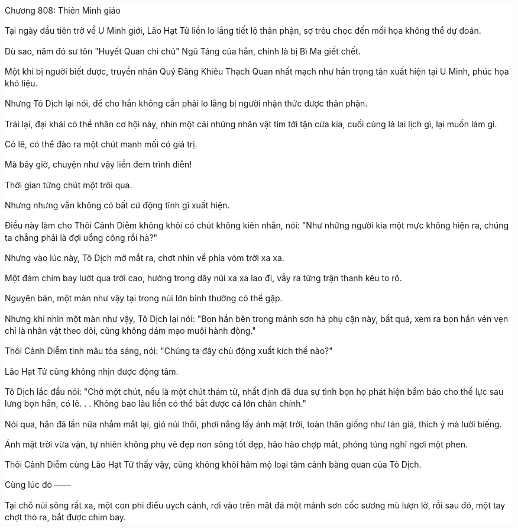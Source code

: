 




Chương 808: Thiên Minh giáo


Tại ngày đầu tiên trở về U Minh giới, Lão Hạt Tử liền lo lắng tiết lộ thân phận, sợ trêu chọc đến mối họa không thể dự đoán.

Dù sao, năm đó sư tôn "Huyết Quan chi chủ" Ngũ Táng của hắn, chính là bị Bì Ma giết chết.

Một khi bị người biết được, truyền nhân Quỷ Đăng Khiêu Thạch Quan nhất mạch như hắn trọng tân xuất hiện tại U Minh, phúc họa khó liệu.

Nhưng Tô Dịch lại nói, để cho hắn không cần phải lo lắng bị người nhận thức được thân phận.

Trái lại, đại khái có thể nhân cơ hội này, nhìn một cái những nhân vật tìm tới tận cửa kia, cuối cùng là lai lịch gì, lại muốn làm gì.

Có lẽ, có thể đào ra một chút manh mối có giá trị.

Mà bây giờ, chuyện như vậy liền đem trình diễn!

Thời gian từng chút một trôi qua.

Nhưng nhưng vẫn không có bất cứ động tĩnh gì xuất hiện.

Điều này làm cho Thôi Cảnh Diễm không khỏi có chút không kiên nhẫn, nói: "Như những người kia một mực không hiện ra, chúng ta chẳng phải là đợi uổng công rồi hả?"

Nhưng vào lúc này, Tô Dịch mở mắt ra, chợt nhìn về phía vòm trời xa xa.

Một đám chim bay lướt qua trời cao, hướng trong dãy núi xa xa lao đi, vẫy ra từng trận thanh kêu to rõ.

Nguyên bản, một màn như vậy tại trong núi lớn bình thường có thể gặp.

Nhưng khi nhìn một màn như vậy, Tô Dịch lại nói: "Bọn hắn bên trong mảnh sơn hà phụ cận này, bất quá, xem ra bọn hắn vẻn vẹn chỉ là nhân vật theo dõi, cũng không dám mạo muội hành động."

Thôi Cảnh Diễm tinh mâu tỏa sáng, nói: "Chúng ta đây chủ động xuất kích thế nào?"

Lão Hạt Tử cũng không nhịn được động tâm.

Tô Dịch lắc đầu nói: "Chờ một chút, nếu là một chút thám tử, nhất định đã đưa sự tình bọn họ phát hiện bẩm báo cho thế lực sau lưng bọn hắn, có lẽ. . . Không bao lâu liền có thể bắt được cá lớn chân chính."

Nói qua, hắn đã lần nữa nhắm mắt lại, gió núi thổi, phơi nắng lấy ánh mặt trời, toàn thân giống như tán giá, thích ý mà lười biếng.

Ánh mặt trời vừa vặn, tự nhiên không phụ vẻ đẹp non sông tốt đẹp, hảo hảo chợp mắt, phóng túng nghỉ ngơi một phen.

Thôi Cảnh Diễm cùng Lão Hạt Tử thấy vậy, cũng không khỏi hâm mộ loại tâm cảnh bàng quan của Tô Dịch.

Cùng lúc đó ——

Tại chỗ núi sông rất xa, một con phi điểu uỵch cánh, rơi vào trên mặt đá một mảnh sơn cốc sương mù lượn lờ, rồi sau đó, một tay chợt thò ra, bắt được chim bay.
